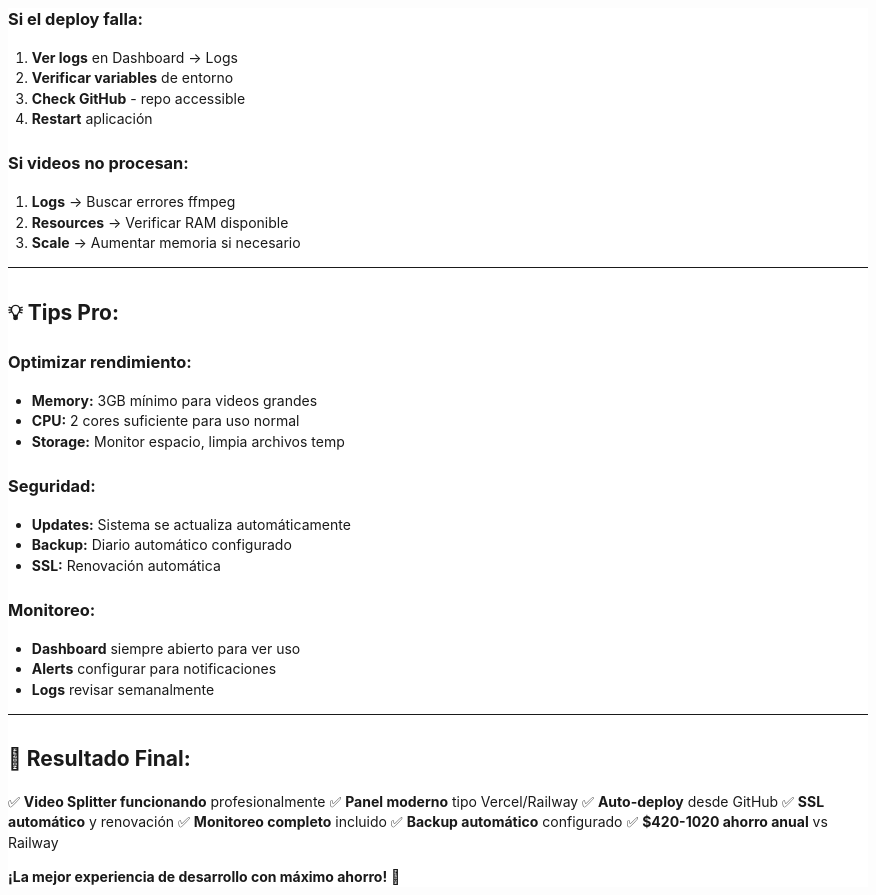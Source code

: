 ### **Si el deploy falla:**
1. **Ver logs** en Dashboard → Logs
2. **Verificar variables** de entorno
3. **Check GitHub** - repo accessible
4. **Restart** aplicación

### **Si videos no procesan:**
1. **Logs** → Buscar errores ffmpeg
2. **Resources** → Verificar RAM disponible
3. **Scale** → Aumentar memoria si necesario

---

## **💡 Tips Pro:**

### **Optimizar rendimiento:**
- **Memory:** 3GB mínimo para videos grandes
- **CPU:** 2 cores suficiente para uso normal
- **Storage:** Monitor espacio, limpia archivos temp

### **Seguridad:**
- **Updates:** Sistema se actualiza automáticamente
- **Backup:** Diario automático configurado
- **SSL:** Renovación automática

### **Monitoreo:**
- **Dashboard** siempre abierto para ver uso
- **Alerts** configurar para notificaciones
- **Logs** revisar semanalmente

---

## **🎉 Resultado Final:**

✅ **Video Splitter funcionando** profesionalmente
✅ **Panel moderno** tipo Vercel/Railway
✅ **Auto-deploy** desde GitHub
✅ **SSL automático** y renovación
✅ **Monitoreo completo** incluido
✅ **Backup automático** configurado
✅ **$420-1020 ahorro anual** vs Railway

**¡La mejor experiencia de desarrollo con máximo ahorro!** 🚀
